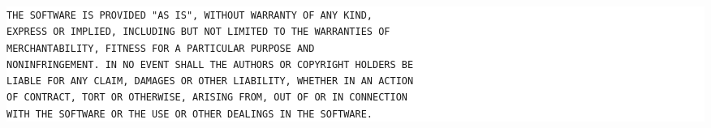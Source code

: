 ```
THE SOFTWARE IS PROVIDED "AS IS", WITHOUT WARRANTY OF ANY KIND,
EXPRESS OR IMPLIED, INCLUDING BUT NOT LIMITED TO THE WARRANTIES OF
MERCHANTABILITY, FITNESS FOR A PARTICULAR PURPOSE AND
NONINFRINGEMENT. IN NO EVENT SHALL THE AUTHORS OR COPYRIGHT HOLDERS BE
LIABLE FOR ANY CLAIM, DAMAGES OR OTHER LIABILITY, WHETHER IN AN ACTION
OF CONTRACT, TORT OR OTHERWISE, ARISING FROM, OUT OF OR IN CONNECTION
WITH THE SOFTWARE OR THE USE OR OTHER DEALINGS IN THE SOFTWARE.
```
